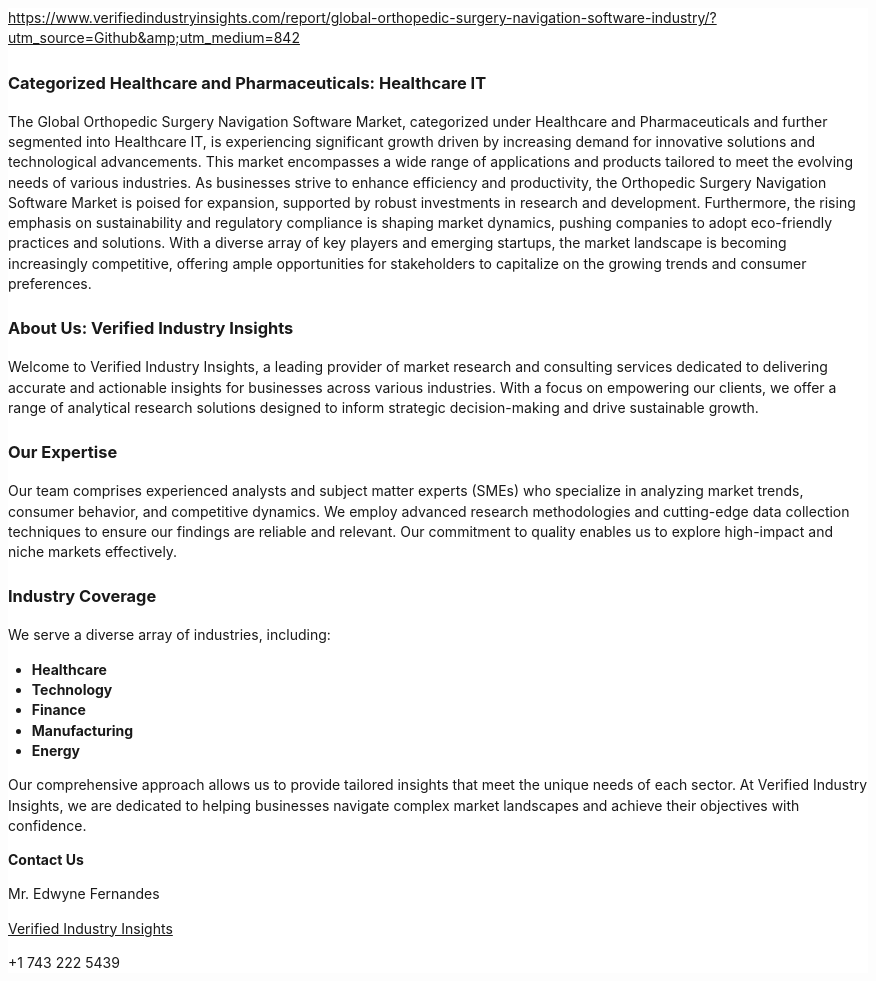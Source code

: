 </strong><a href="https://www.verifiedindustryinsights.com/report/global-orthopedic-surgery-navigation-software-industry/?utm_source=Github&amp;utm_medium=842">https://www.verifiedindustryinsights.com/report/global-orthopedic-surgery-navigation-software-industry/?utm_source=Github&amp;utm_medium=842</a>&nbsp;</p><h3>Categorized Healthcare and Pharmaceuticals: Healthcare IT </h3><p>The Global Orthopedic Surgery Navigation Software Market, categorized under Healthcare and Pharmaceuticals and further segmented into Healthcare IT, is experiencing significant growth driven by increasing demand for innovative solutions and technological advancements. This market encompasses a wide range of applications and products tailored to meet the evolving needs of various industries. As businesses strive to enhance efficiency and productivity, the Orthopedic Surgery Navigation Software Market is poised for expansion, supported by robust investments in research and development. Furthermore, the rising emphasis on sustainability and regulatory compliance is shaping market dynamics, pushing companies to adopt eco-friendly practices and solutions. With a diverse array of key players and emerging startups, the market landscape is becoming increasingly competitive, offering ample opportunities for stakeholders to capitalize on the growing trends and consumer preferences.</p><h3>About Us: Verified Industry Insights</h3><p>Welcome to Verified Industry Insights, a leading provider of market research and consulting services dedicated to delivering accurate and actionable insights for businesses across various industries. With a focus on empowering our clients, we offer a range of analytical research solutions designed to inform strategic decision-making and drive sustainable growth.</p><h3>Our Expertise</h3><p>Our team comprises experienced analysts and subject matter experts (SMEs) who specialize in analyzing market trends, consumer behavior, and competitive dynamics. We employ advanced research methodologies and cutting-edge data collection techniques to ensure our findings are reliable and relevant. Our commitment to quality enables us to explore high-impact and niche markets effectively.</p><h3>Industry Coverage</h3><p>We serve a diverse array of industries, including:</p><ul><li><strong>Healthcare</strong></li><li><strong>Technology</strong></li><li><strong>Finance</strong></li><li><strong>Manufacturing</strong></li><li><strong>Energy</strong></li></ul><p>Our comprehensive approach allows us to provide tailored insights that meet the unique needs of each sector. At Verified Industry Insights, we are dedicated to helping businesses navigate complex market landscapes and achieve their objectives with confidence.</p><p><strong>Contact Us</strong></p><p>Mr. Edwyne Fernandes</p><p><a href="https://www.verifiedindustryinsights.com/">Verified Industry Insights</a></p><p>+1 743 222 5439</p>
